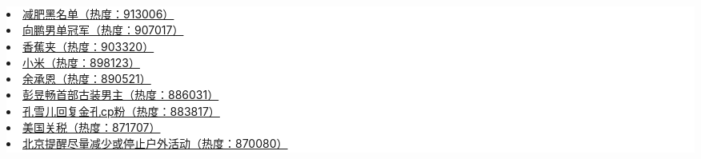 <li>
<a href="https://s.weibo.com/weibo?q=%23%E5%87%8F%E8%82%A5%E9%BB%91%E5%90%8D%E5%8D%95%23" target="weibo">
减肥黑名单（热度：913006）
</a>
</li>

<li>
<a href="https://s.weibo.com/weibo?q=%23%E5%90%91%E9%B9%8F%E7%94%B7%E5%8D%95%E5%86%A0%E5%86%9B%23" target="weibo">
向鹏男单冠军（热度：907017）
</a>
</li>

<li>
<a href="https://s.weibo.com/weibo?q=%23%E9%A6%99%E8%95%89%E5%A4%B9%23" target="weibo">
香蕉夹（热度：903320）
</a>
</li>

<li>
<a href="https://s.weibo.com/weibo?q=%23%E5%B0%8F%E7%B1%B3%23" target="weibo">
小米（热度：898123）
</a>
</li>

<li>
<a href="https://s.weibo.com/weibo?q=%23%E4%BD%99%E6%89%BF%E6%81%A9%23" target="weibo">
余承恩（热度：890521）
</a>
</li>

<li>
<a href="https://s.weibo.com/weibo?q=%23%E5%BD%AD%E6%98%B1%E7%95%85%E9%A6%96%E9%83%A8%E5%8F%A4%E8%A3%85%E7%94%B7%E4%B8%BB%23" target="weibo">
彭昱畅首部古装男主（热度：886031）
</a>
</li>

<li>
<a href="https://s.weibo.com/weibo?q=%23%E5%AD%94%E9%9B%AA%E5%84%BF%E5%9B%9E%E5%A4%8D%E9%87%91%E5%AD%94cp%E7%B2%89%23" target="weibo">
孔雪儿回复金孔cp粉（热度：883817）
</a>
</li>

<li>
<a href="https://s.weibo.com/weibo?q=%23%E7%BE%8E%E5%9B%BD%E5%85%B3%E7%A8%8E%23" target="weibo">
美国关税（热度：871707）
</a>
</li>

<li>
<a href="https://s.weibo.com/weibo?q=%23%E5%8C%97%E4%BA%AC%E6%8F%90%E9%86%92%E5%B0%BD%E9%87%8F%E5%87%8F%E5%B0%91%E6%88%96%E5%81%9C%E6%AD%A2%E6%88%B7%E5%A4%96%E6%B4%BB%E5%8A%A8%23" target="weibo">
北京提醒尽量减少或停止户外活动（热度：870080）
</a>
</li>
